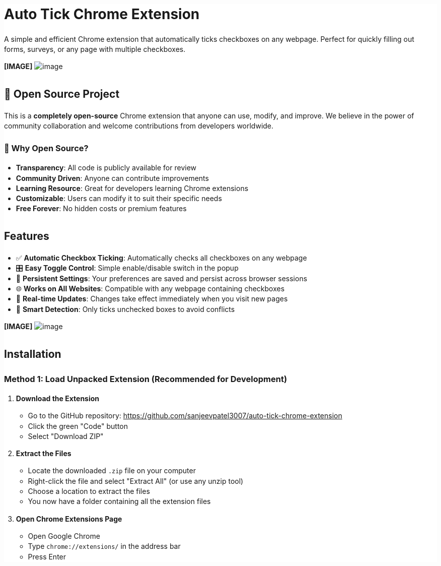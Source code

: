 # Auto Tick Chrome Extension

A simple and efficient Chrome extension that automatically ticks checkboxes on any webpage. Perfect for quickly filling out forms, surveys, or any page with multiple checkboxes.

**[IMAGE]**
<img width="1033" height="329" alt="image" src="https://github.com/user-attachments/assets/0ad0e6e9-bc0b-4392-94c2-18d7402994e3" />

## 🚀 Open Source Project

This is a **completely open-source** Chrome extension that anyone can use, modify, and improve. We believe in the power of community collaboration and welcome contributions from developers worldwide.

### 🤝 Why Open Source?
- **Transparency**: All code is publicly available for review
- **Community Driven**: Anyone can contribute improvements
- **Learning Resource**: Great for developers learning Chrome extensions
- **Customizable**: Users can modify it to suit their specific needs
- **Free Forever**: No hidden costs or premium features

## Features

- ✅ **Automatic Checkbox Ticking**: Automatically checks all checkboxes on any webpage
- 🎛️ **Easy Toggle Control**: Simple enable/disable switch in the popup
- 💾 **Persistent Settings**: Your preferences are saved and persist across browser sessions
- 🌐 **Works on All Websites**: Compatible with any webpage containing checkboxes
- 🔄 **Real-time Updates**: Changes take effect immediately when you visit new pages
- 🎯 **Smart Detection**: Only ticks unchecked boxes to avoid conflicts

**[IMAGE]**
<img width="1919" height="211" alt="image" src="https://github.com/user-attachments/assets/3b5e9acd-b4c8-42d8-8905-db045d9ed54e" />


## Installation

### Method 1: Load Unpacked Extension (Recommended for Development)

1. **Download the Extension**
   - Go to the GitHub repository: https://github.com/sanjeevpatel3007/auto-tick-chrome-extension
   - Click the green "Code" button
   - Select "Download ZIP"

2. **Extract the Files**
   - Locate the downloaded `.zip` file on your computer
   - Right-click the file and select "Extract All" (or use any unzip tool)
   - Choose a location to extract the files
   - You now have a folder containing all the extension files

3. **Open Chrome Extensions Page**
   - Open Google Chrome
   - Type `chrome://extensions/` in the address bar
   - Press Enter
